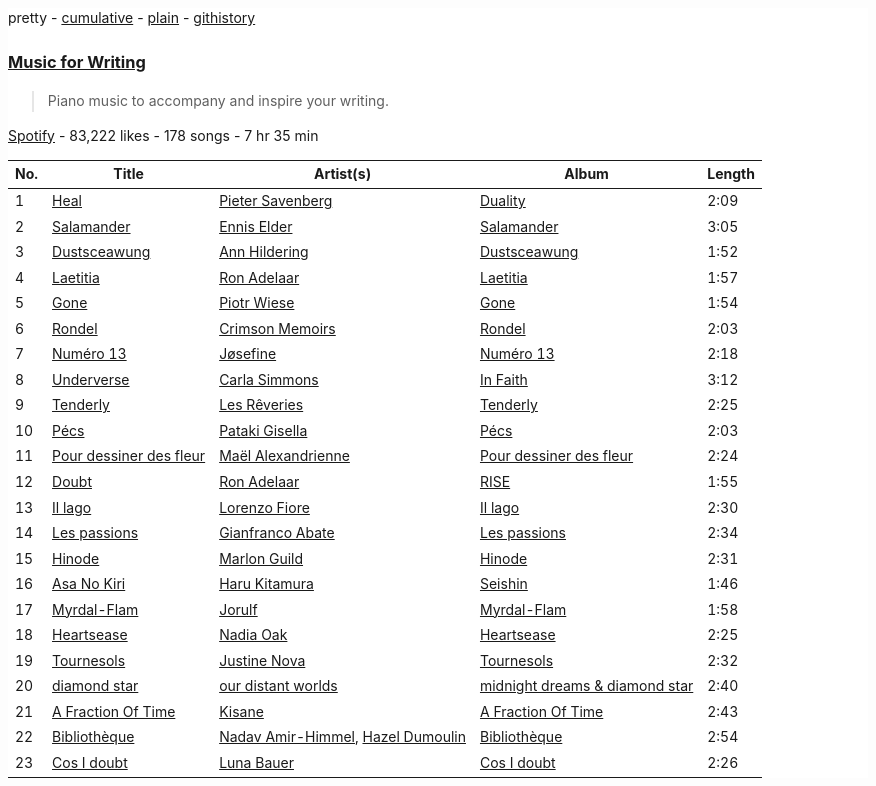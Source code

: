 pretty - [cumulative](/playlists/cumulative/37i9dQZF1DX52IXnX9fyzi.md) - [plain](/playlists/plain/37i9dQZF1DX52IXnX9fyzi) - [githistory](https://github.githistory.xyz/mackorone/spotify-playlist-archive/blob/main/playlists/plain/37i9dQZF1DX52IXnX9fyzi)

### [Music for Writing](https://open.spotify.com/playlist/37i9dQZF1DX52IXnX9fyzi)

> Piano music to accompany and inspire your writing.

[Spotify](https://open.spotify.com/user/spotify) - 83,222 likes - 178 songs - 7 hr 35 min

| No. | Title | Artist(s) | Album | Length |
|---|---|---|---|---|
| 1 | [Heal](https://open.spotify.com/track/2fxcZyta2BeXV92mae22B3) | [Pieter Savenberg](https://open.spotify.com/artist/2S4k9mN8c0AUrenisHLpNp) | [Duality](https://open.spotify.com/album/69L1ipjKws5rY7QuECAicd) | 2:09 |
| 2 | [Salamander](https://open.spotify.com/track/1BshZyebub5iJgEBY26zKl) | [Ennis Elder](https://open.spotify.com/artist/1qhYG8GCWDkVJ0M4botQcd) | [Salamander](https://open.spotify.com/album/2GfvzDnOw4QdnlgRcQzaLn) | 3:05 |
| 3 | [Dustsceawung](https://open.spotify.com/track/6nA3Rq6zvadWTW8H9wuoS8) | [Ann Hildering](https://open.spotify.com/artist/6lWPmDlDmJS0YGQ8onTcBx) | [Dustsceawung](https://open.spotify.com/album/5VEskKPrAs8A43c0Vn6cQ9) | 1:52 |
| 4 | [Laetitia](https://open.spotify.com/track/39e67SWLFobtjgr1S10iYE) | [Ron Adelaar](https://open.spotify.com/artist/09L72oOms1QBoALUSLqx8u) | [Laetitia](https://open.spotify.com/album/2MeED0qq5A14TCiVU2UNdn) | 1:57 |
| 5 | [Gone](https://open.spotify.com/track/4FWHZMgkRqos4JD0Y9UUDb) | [Piotr Wiese](https://open.spotify.com/artist/3e4aLWouBXjJXSFwU7ilQA) | [Gone](https://open.spotify.com/album/061BZmW8qfNCy5a1VkqRMr) | 1:54 |
| 6 | [Rondel](https://open.spotify.com/track/5ltbjrXShDx3IxIDc0V9pR) | [Crimson Memoirs](https://open.spotify.com/artist/1jPw7hSDKuDDUqZE3DZYLF) | [Rondel](https://open.spotify.com/album/608WW98ZRHAeC8duELOME1) | 2:03 |
| 7 | [Numéro 13](https://open.spotify.com/track/6aXG0T4NOzpWGskxokvXHL) | [Jøsefine](https://open.spotify.com/artist/5LQF5EIs7xORz4fOVfpSpO) | [Numéro 13](https://open.spotify.com/album/1bzvnR1w0tPL7pjZUiTXWb) | 2:18 |
| 8 | [Underverse](https://open.spotify.com/track/2FqPT4G4ygSSRTerAfyUD6) | [Carla Simmons](https://open.spotify.com/artist/5kReV2cF2cX1N5FruIhM9h) | [In Faith](https://open.spotify.com/album/2URSgPPCKlKmsGqcDxfygl) | 3:12 |
| 9 | [Tenderly](https://open.spotify.com/track/7JMcuZdww7k1eQIRPbpRoG) | [Les Rêveries](https://open.spotify.com/artist/0CEd23JZvyemacknJwWM9O) | [Tenderly](https://open.spotify.com/album/27y3rhrFPJOAIVMDJKE47t) | 2:25 |
| 10 | [Pécs](https://open.spotify.com/track/5V38Yb2mGq3AgKwh5WA49i) | [Pataki Gisella](https://open.spotify.com/artist/7ylwShecuuRLzZP81XRqzC) | [Pécs](https://open.spotify.com/album/6V5jrMp0lHNVOqmspzTaOg) | 2:03 |
| 11 | [Pour dessiner des fleur](https://open.spotify.com/track/45tnZArwDyo4hM7Zjguqb9) | [Maël Alexandrienne](https://open.spotify.com/artist/5VQ1hti6Wtt95mSCrighiu) | [Pour dessiner des fleur](https://open.spotify.com/album/4jMqEaGWYUeMEAAus1t62g) | 2:24 |
| 12 | [Doubt](https://open.spotify.com/track/3D0LhoqGyjdOV6760uOsJS) | [Ron Adelaar](https://open.spotify.com/artist/09L72oOms1QBoALUSLqx8u) | [RISE](https://open.spotify.com/album/0Y8HYJSgZUyKFfHKF6GPmY) | 1:55 |
| 13 | [Il lago](https://open.spotify.com/track/05HDcU36t1sVPiOzAAolke) | [Lorenzo Fiore](https://open.spotify.com/artist/4gKgtmTsn635GvNGL8EXh8) | [Il lago](https://open.spotify.com/album/1KoFQ5kYI2wyEjvwdkb582) | 2:30 |
| 14 | [Les passions](https://open.spotify.com/track/5eVSECRwlo8dpiAVWZImDs) | [Gianfranco Abate](https://open.spotify.com/artist/0LY1eNeWoYUJ9kwockmS2t) | [Les passions](https://open.spotify.com/album/1kLAGCQCV2Zn75wEKDl9eh) | 2:34 |
| 15 | [Hinode](https://open.spotify.com/track/0jP1vlXPZWKezTOU49xGzN) | [Marlon Guild](https://open.spotify.com/artist/37H3UX4jTV7ZjH5yL6l3Yl) | [Hinode](https://open.spotify.com/album/1wkFABi2Q0XBC9j0dOEAwZ) | 2:31 |
| 16 | [Asa No Kiri](https://open.spotify.com/track/6lQdgoT6Y7XHyWCLbHsru3) | [Haru Kitamura](https://open.spotify.com/artist/6qjQ8iKIjHkc6x5wodNJiD) | [Seishin](https://open.spotify.com/album/5MFgzKASBxKXV8fQlUxuHv) | 1:46 |
| 17 | [Myrdal\-Flam](https://open.spotify.com/track/7pwOwDFqgz7K8nvka7UCx0) | [Jorulf](https://open.spotify.com/artist/6x2A1plCACc4NHUpQm90EO) | [Myrdal\-Flam](https://open.spotify.com/album/4u6qWwxYpre7Ln3upJ0fwX) | 1:58 |
| 18 | [Heartsease](https://open.spotify.com/track/2VqdRIXLDBYtDHLBvWw0p4) | [Nadia Oak](https://open.spotify.com/artist/69kmTV1Yq4nmkwlrYSYeMa) | [Heartsease](https://open.spotify.com/album/2jVOyTHvkQHSQ0Y19arpqE) | 2:25 |
| 19 | [Tournesols](https://open.spotify.com/track/7lssMgk6U5ikJZ8yxt3xw0) | [Justine Nova](https://open.spotify.com/artist/0Y1bmDsIuIU9QJqlcoy8o6) | [Tournesols](https://open.spotify.com/album/4jq8FPznCCPIAIkI2hCFzS) | 2:32 |
| 20 | [diamond star](https://open.spotify.com/track/6ydpaFmEXXTMSz5igZ9ffh) | [our distant worlds](https://open.spotify.com/artist/4fMFhhP8Sqi3WWiaoOm5QT) | [midnight dreams & diamond star](https://open.spotify.com/album/0YOXsQpAXAMvitIUep8teF) | 2:40 |
| 21 | [A Fraction Of Time](https://open.spotify.com/track/2Jo7Yt5gcwtnBXMuylLH3c) | [Kisane](https://open.spotify.com/artist/58DEdEFdrIavjVMzUTiWlN) | [A Fraction Of Time](https://open.spotify.com/album/2kBh0yDsnb1cUsX6835lgz) | 2:43 |
| 22 | [Bibliothèque](https://open.spotify.com/track/02q15OnIA9bH90KYqbyBvI) | [Nadav Amir\-Himmel](https://open.spotify.com/artist/1gLEDK37zrK7KasVpnQZsZ), [Hazel Dumoulin](https://open.spotify.com/artist/4ddvhBOBwHziZBPGwJPTjd) | [Bibliothèque](https://open.spotify.com/album/2AgUYEnDRtr6a7B8eMj530) | 2:54 |
| 23 | [Cos I doubt](https://open.spotify.com/track/4epcGvObMyr1L34QAkrFVH) | [Luna Bauer](https://open.spotify.com/artist/22YRwLt9mmQWkX8wst7Md1) | [Cos I doubt](https://open.spotify.com/album/2G1z1EYEKOm06SSpEQBlA7) | 2:26 |